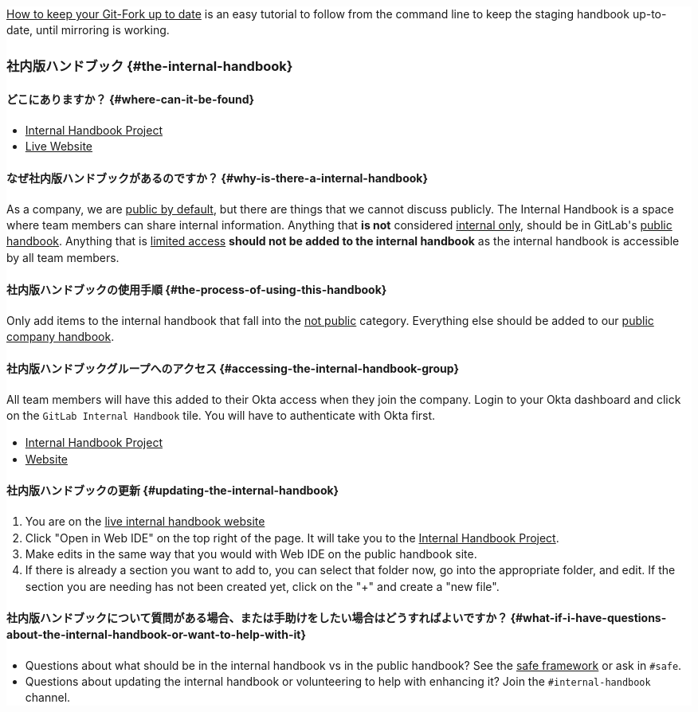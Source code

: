 [How to keep your Git-Fork up to date](https://stefanbauer.me/articles/how-to-keep-your-git-fork-up-to-date) is an easy tutorial to follow from the command line to keep the staging handbook up-to-date, until mirroring is working.

### 社内版ハンドブック {#the-internal-handbook}

#### どこにありますか？ {#where-can-it-be-found}

- [Internal Handbook Project](https://gitlab.com/internal-handbook/internal-handbook.gitlab.io/-/tree/master/source)
- [Live Website](https://internal-handbook.gitlab.io) 

#### なぜ社内版ハンドブックがあるのですか？ {#why-is-there-a-internal-handbook}

As a company, we are [public by default](/handbook/values/#public-by-default), but there are things that we cannot discuss publicly. The Internal Handbook is a space where team members can share internal information. Anything that **is not** considered [internal only](/handbook/communication/confidentiality-levels/#internal), should be in GitLab's [public handbook](/handbook/). Anything that is [limited access](/handbook/communication/confidentiality-levels/#limited-access) **should not be added to the internal handbook** as the internal handbook is accessible by all team members. 

#### 社内版ハンドブックの使用手順 {#the-process-of-using-this-handbook}

Only add items to the internal handbook that fall into the [not public](/handbook/communication/confidentiality-levels/#not-public) category. Everything else should be added to our [public company handbook](/handbook/). 

#### 社内版ハンドブックグループへのアクセス {#accessing-the-internal-handbook-group}

All team members will have this added to their Okta access when they join the company. Login to your Okta dashboard and click on the  `GitLab Internal Handbook` tile. You will have to authenticate with Okta first. 
- [Internal Handbook Project](https://gitlab.com/internal-handbook/internal-handbook.gitlab.io/-/tree/master/source)
- [Website](https://internal-handbook.gitlab.io) 

#### 社内版ハンドブックの更新 {#updating-the-internal-handbook}

1. You are on the [live internal handbook website](https://internal-handbook.gitlab.io/)
1. Click "Open in Web IDE" on the top right of the page. It will take you to the [Internal Handbook Project](https://gitlab.com/internal-handbook/internal-handbook.gitlab.io/-/tree/master/source). 
1. Make edits in the same way that you would with Web IDE on the public handbook site. 
1. If there is already a section you want to add to, you can select that folder now, go into the appropriate folder, and edit. If the section you are needing has not been created yet, click on the "+" and create a "new file".  

#### 社内版ハンドブックについて質問がある場合、または手助けをしたい場合はどうすればよいですか？ {#what-if-i-have-questions-about-the-internal-handbook-or-want-to-help-with-it}

- Questions about what should be in the internal handbook vs in the public handbook?  See the [safe framework](/handbook/legal/safe-framework/#safe) or ask in `#safe`.
- Questions about updating the internal handbook or volunteering to help with enhancing it?  Join the `#internal-handbook` channel.
